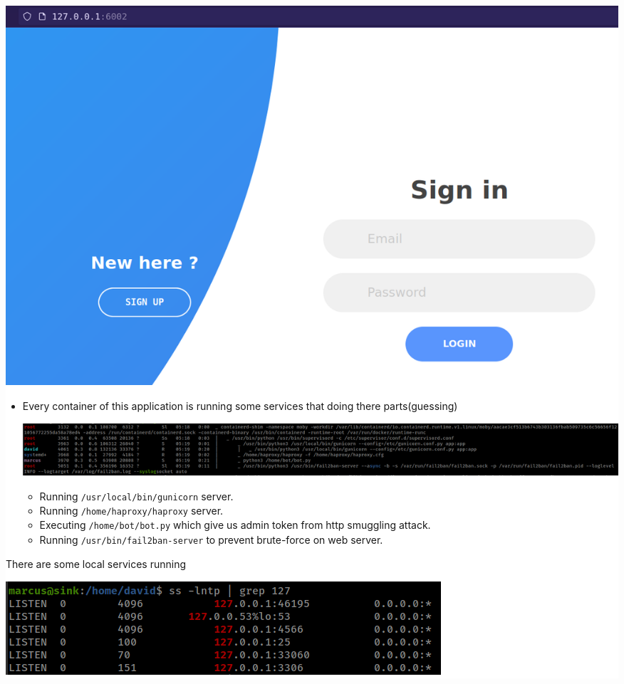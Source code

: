![](/assets/img/posts/sink/container-web-app.png)

* Every container of this application is running some services that doing there parts(guessing)

  ![](/assets/img/posts/sink/container-process.png)

  * Running `/usr/local/bin/gunicorn` server.
  * Running `/home/haproxy/haproxy` server.
  * Executing `/home/bot/bot.py` which give us admin token from http smuggling attack.
  * Running `/usr/bin/fail2ban-server` to prevent brute-force on web server.

There are some local services running 

![](/assets/img/posts/sink/local-services.png)

